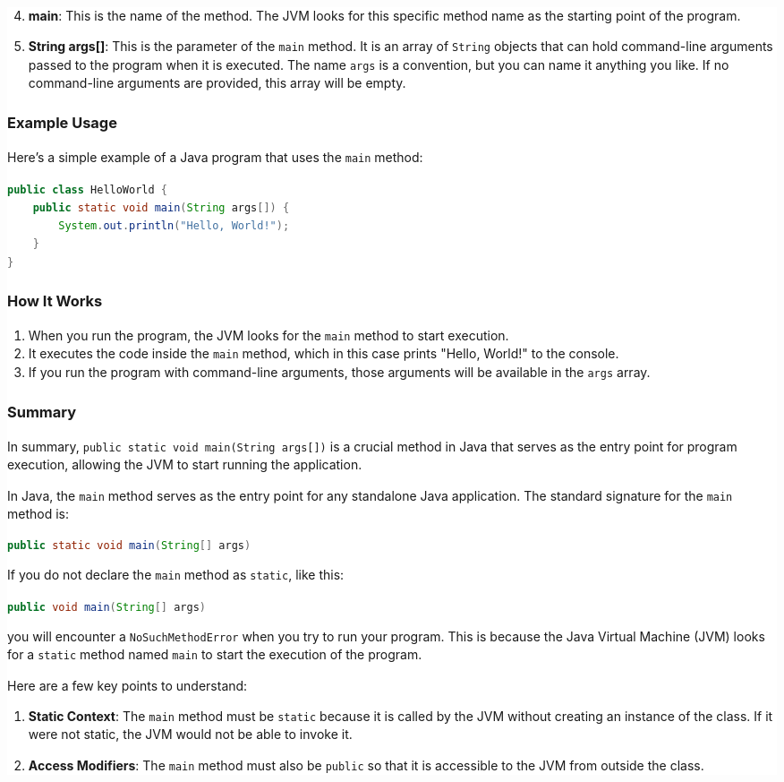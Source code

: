 4. **main**: This is the name of the method. The JVM looks for this specific method name as the starting point of the program.

5. **String args[]**: This is the parameter of the `main` method. It is an array of `String` objects that can hold command-line arguments passed to the program when it is executed. The name `args` is a convention, but you can name it anything you like. If no command-line arguments are provided, this array will be empty.

### Example Usage

Here’s a simple example of a Java program that uses the `main` method:

```java
public class HelloWorld {
    public static void main(String args[]) {
        System.out.println("Hello, World!");
    }
}
```

### How It Works

1. When you run the program, the JVM looks for the `main` method to start execution.
2. It executes the code inside the `main` method, which in this case prints "Hello, World!" to the console.
3. If you run the program with command-line arguments, those arguments will be available in the `args` array.

### Summary

In summary, `public static void main(String args[])` is a crucial method in Java that serves as the entry point for program execution, allowing the JVM to start running the application.

In Java, the `main` method serves as the entry point for any standalone Java application. The standard signature for the `main` method is:

```java
public static void main(String[] args)
```

If you do not declare the `main` method as `static`, like this:

```java
public void main(String[] args)
```

you will encounter a `NoSuchMethodError` when you try to run your program. This is because the Java Virtual Machine (JVM) looks for a `static` method named `main` to start the execution of the program. 

Here are a few key points to understand:

1. **Static Context**: The `main` method must be `static` because it is called by the JVM without creating an instance of the class. If it were not static, the JVM would not be able to invoke it.

2. **Access Modifiers**: The `main` method must also be `public` so that it is accessible to the JVM from outside the class.
